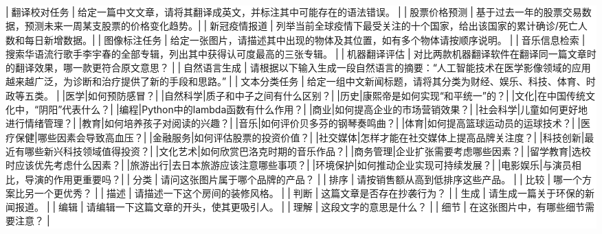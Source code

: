 | 翻译校对任务  | 给定一篇中文文章，请将其翻译成英文，并标注其中可能存在的语法错误。  |
| 股票价格预测  | 基于过去一年的股票交易数据，预测未来一周某支股票的价格变化趋势。|
| 新冠疫情报道  | 列举当前全球疫情下最受关注的十个国家，给出该国家的累计确诊/死亡人数和每日新增数据。|
| 图像标注任务  | 给定一张图片，请描述其中出现的物体及其位置，如有多个物体请按顺序说明。 |
| 音乐信息检索  | 搜索华语流行歌手李宇春的全部专辑，列出其中获得认可度最高的三张专辑。 |
| 机器翻译评估  | 对比两款机器翻译软件在翻译同一篇文章时的翻译效果，哪一款更符合原文意思？ |
| 自然语言生成  | 请根据以下输入生成一段自然语言的摘要：“人工智能技术在医学影像领域的应用越来越广泛，为诊断和治疗提供了新的手段和思路。” |
| 文本分类任务  | 给定一组中文新闻标题，请将其分类为财经、娱乐、科技、体育、时政等五类。 |
|医学|如何预防感冒？|
|自然科学|质子和中子之间有什么区别？|
|历史|康熙帝是如何实现“和平统一”的？|
|文化|在中国传统文化中，“阴阳”代表什么？|
|编程|Python中的lambda函数有什么作用？|
|商业|如何提高企业的市场营销效果？|
|社会科学|儿童如何更好地进行情绪管理？|
|教育|如何培养孩子对阅读的兴趣？|
|音乐|如何评价贝多芬的钢琴奏鸣曲？|
|体育|如何提高篮球运动员的运球技术？|
|医疗保健|哪些因素会导致高血压？|
|金融服务|如何评估股票的投资价值？|
|社交媒体|怎样才能在社交媒体上提高品牌关注度？|
|科技创新|最近有哪些新兴科技领域值得投资？|
|文化艺术|如何欣赏巴洛克时期的音乐作品？|
|商务管理|企业扩张需要考虑哪些因素？|
|留学教育|选校时应该优先考虑什么因素？|
|旅游出行|去日本旅游应该注意哪些事项？|
|环境保护|如何推动企业实现可持续发展？|
|电影娱乐|与演员相比，导演的作用更重要吗？|
| 分类 | 请问这张图片属于哪个品牌的产品？ |
| 排序 | 请按销售额从高到低排序这些产品。 |
| 比较 | 哪一个方案比另一个更优秀？ |
| 描述 | 请描述一下这个房间的装修风格。 |
| 判断 | 这篇文章是否存在抄袭行为？ |
| 生成 | 请生成一篇关于环保的新闻报道。 |
| 编辑 | 请编辑一下这篇文章的开头，使其更吸引人。 |
| 理解 | 这段文字的意思是什么？ |
| 细节 | 在这张图片中，有哪些细节需要注意？ |